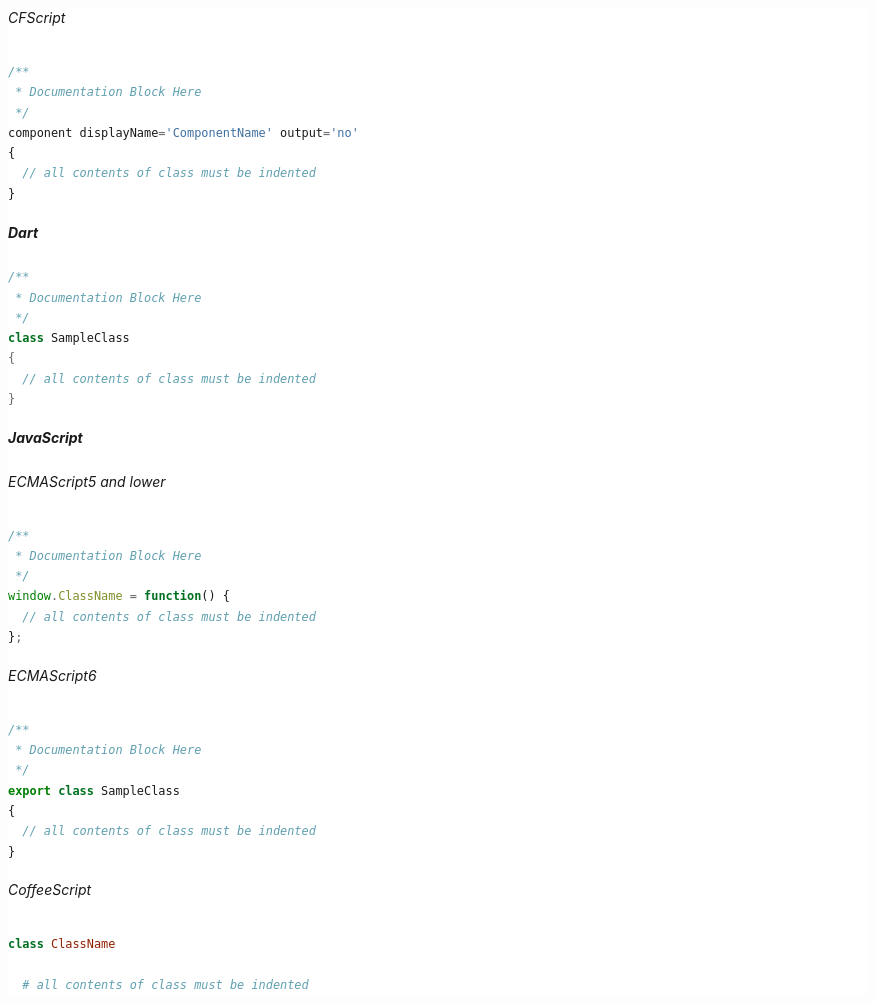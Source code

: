 ###### CFScript

```javascript
/**
 * Documentation Block Here
 */
component displayName='ComponentName' output='no'
{
  // all contents of class must be indented
}
```

#####  Dart

```dart
/**
 * Documentation Block Here
 */
class SampleClass 
{
  // all contents of class must be indented
}
```

##### JavaScript

###### ECMAScript5 and lower

```javascript
/**
 * Documentation Block Here
 */
window.ClassName = function() {
  // all contents of class must be indented
};
```

###### ECMAScript6

```javascript
/**
 * Documentation Block Here
 */
export class SampleClass 
{
  // all contents of class must be indented
}
```

###### CoffeeScript
```coffeescript
class ClassName

  # all contents of class must be indented
```
